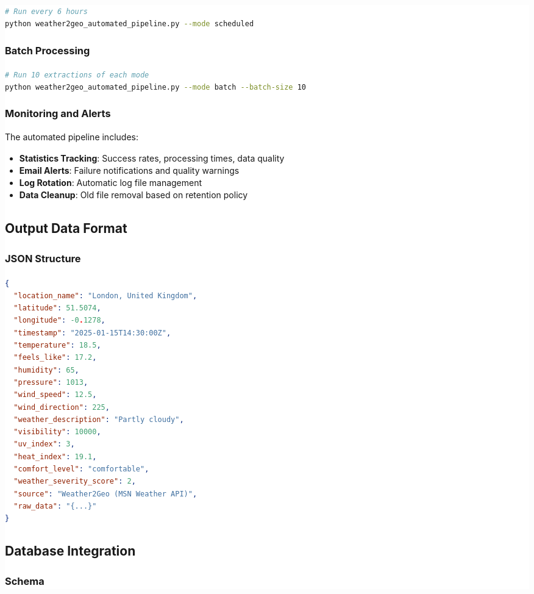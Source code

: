 ```bash
# Run every 6 hours
python weather2geo_automated_pipeline.py --mode scheduled
```

### Batch Processing

```bash
# Run 10 extractions of each mode
python weather2geo_automated_pipeline.py --mode batch --batch-size 10
```

### Monitoring and Alerts

The automated pipeline includes:

- **Statistics Tracking**: Success rates, processing times, data quality
- **Email Alerts**: Failure notifications and quality warnings
- **Log Rotation**: Automatic log file management
- **Data Cleanup**: Old file removal based on retention policy

## Output Data Format

### JSON Structure

```json
{
  "location_name": "London, United Kingdom",
  "latitude": 51.5074,
  "longitude": -0.1278,
  "timestamp": "2025-01-15T14:30:00Z",
  "temperature": 18.5,
  "feels_like": 17.2,
  "humidity": 65,
  "pressure": 1013,
  "wind_speed": 12.5,
  "wind_direction": 225,
  "weather_description": "Partly cloudy",
  "visibility": 10000,
  "uv_index": 3,
  "heat_index": 19.1,
  "comfort_level": "comfortable",
  "weather_severity_score": 2,
  "source": "Weather2Geo (MSN Weather API)",
  "raw_data": "{...}"
}
```

## Database Integration

### Schema
